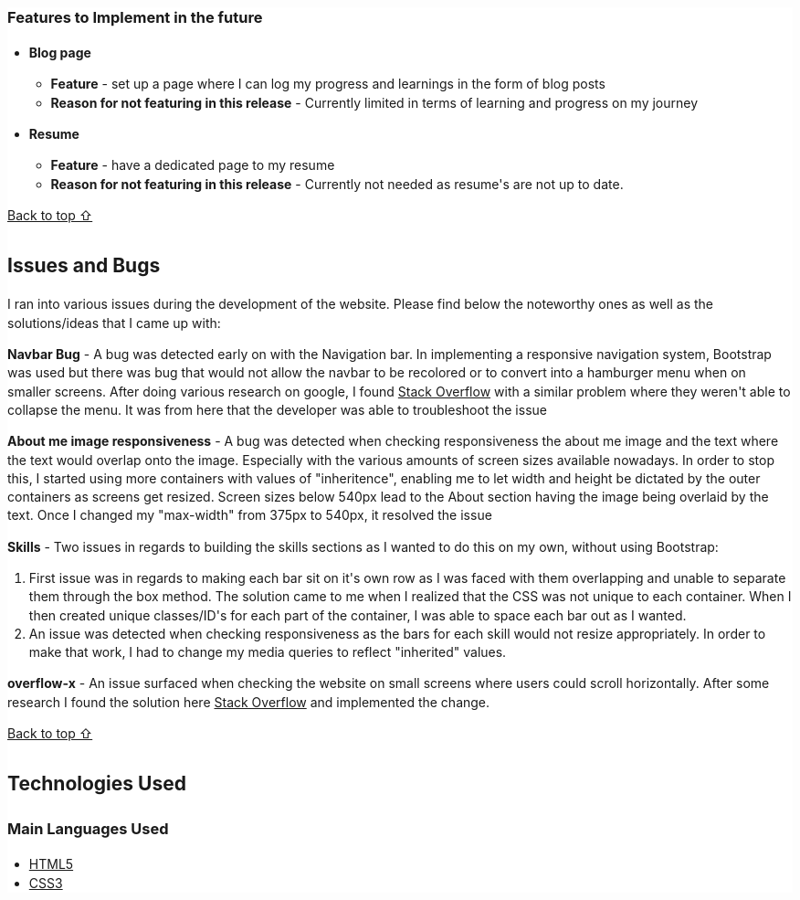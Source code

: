 ### Features to Implement in the future
- **Blog page**
     - **Feature** - set up a page where I can log my progress and learnings in the form of blog posts
     - **Reason for not featuring in this release** - Currently limited in terms of learning and progress on my journey
 
 - **Resume**
     - **Feature** - have a dedicated page to my resume
     - **Reason for not featuring in this release** - Currently not needed as resume's are not up to date.

[Back to top ⇧](#Morgan-Monnet's-Personal-Portfolio)

## Issues and Bugs 
I ran into various issues during the development of the website. Please find below the noteworthy ones as well as the solutions/ideas that I came up with:

**Navbar Bug** - A bug was detected early on with the Navigation bar. In implementing a responsive navigation system, Bootstrap was used but there was bug that would not allow the navbar to be recolored or to convert into a hamburger menu when on smaller screens. After doing various research on google, I found [Stack Overflow](https://stackoverflow.com/questions/21956741/mobile-bootstrap-navbar-not-working "Link to Stack Overflow solution") with a similar problem where they weren't able to collapse the menu. It was from here that the developer was able to troubleshoot the issue

**About me image responsiveness** - A bug was detected when checking responsiveness the about me image and the text where the text would overlap onto the image. Especially with the various amounts of screen sizes available nowadays. In order to stop this, I started using more containers with values of "inheritence", enabling me to let width and height be dictated by the outer containers as screens get resized. Screen sizes below 540px lead to the About section having the image being overlaid by the text. Once I changed my "max-width" from 375px to 540px, it resolved the issue

**Skills** - Two issues in regards to building the skills sections as I wanted to do this on my own, without using Bootstrap:
1. First issue was in regards to making each bar sit on it's own row as I was faced with them overlapping and unable to separate them through the box method. The solution came to me when I realized that the CSS was not unique to each container. When I then created unique classes/ID's for each part of the container, I was able to space each bar out as I wanted.
2. An issue was detected when checking responsiveness as the bars for each skill would not resize appropriately. In order to make that work, I had to change my media queries to reflect "inherited" values. 

**overflow-x** - An issue surfaced when checking the website on small screens where users could scroll horizontally. After some research I found the solution here [Stack Overflow](https://stackoverflow.com/questions/4192277/disable-horizontal-scroll-on-mobile-web "Link to Stack Overflow solution") and implemented the change.



[Back to top ⇧](#Morgan-Monnet's-Personal-Portfolio)

## Technologies Used
### Main Languages Used
- [HTML5](https://en.wikipedia.org/wiki/HTML5 "Link to HTML Wiki")
- [CSS3](https://en.wikipedia.org/wiki/Cascading_Style_Sheets "Link to CSS Wiki")
